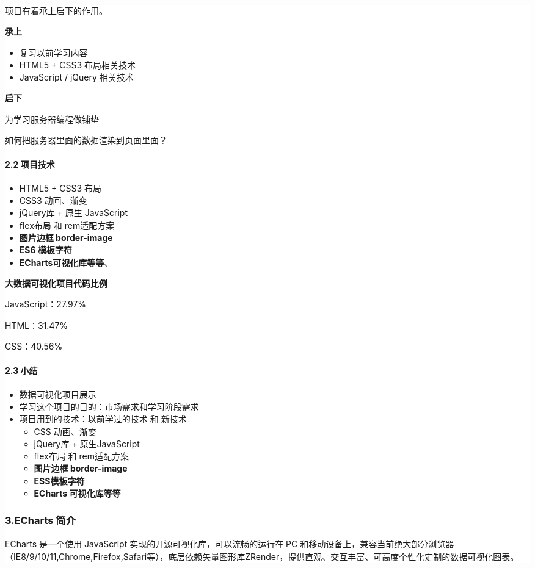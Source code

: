 项目有着承上启下的作用。

**承上**

* 复习以前学习内容
* HTML5 + CSS3 布局相关技术
* JavaScript / jQuery 相关技术

**启下**

为学习服务器编程做铺垫

如何把服务器里面的数据渲染到页面里面？





#### 2.2 项目技术

* HTML5 + CSS3 布局
* CSS3 动画、渐变
* jQuery库 + 原生 JavaScript
* flex布局 和 rem适配方案
* **图片边框 border-image**
* **ES6 模板字符**
* **ECharts可视化库等等**、



**大数据可视化项目代码比例**

JavaScript：27.97%

HTML：31.47%

CSS：40.56%





#### 2.3 小结

* 数据可视化项目展示
* 学习这个项目的目的：市场需求和学习阶段需求
* 项目用到的技术：以前学过的技术 和 新技术
  * CSS 动画、渐变
  * jQuery库 + 原生JavaScript
  * flex布局 和 rem适配方案
  * **图片边框 border-image**
  * **ESS模板字符**
  * **ECharts 可视化库等等**







### 3.ECharts 简介

ECharts 是一个使用 JavaScript 实现的开源可视化库，可以流畅的运行在 PC 和移动设备上，兼容当前绝大部分浏览器（IE8/9/10/11,Chrome,Firefox,Safari等），底层依赖矢量图形库ZRender，提供直观、交互丰富、可高度个性化定制的数据可视化图表。
